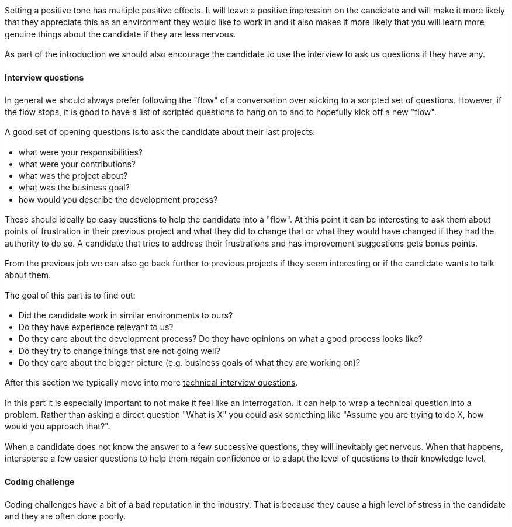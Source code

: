 Setting a positive tone has multiple positive effects. It will leave a positive
impression on the candidate and will make it more likely that they appreciate
this as an environment they would like to work in and it also makes it more
likely that you will learn more genuine things about the candidate if they
are less nervous.

As part of the introduction we should also encourage the candidate to use the
interview to ask us questions if they have any.

#### Interview questions
In general we should always prefer following the "flow" of a conversation over
sticking to a scripted set of questions. However, if the flow stops, it is good
to have a list of scripted questions to hang on to and to hopefully kick off a
new "flow".

A good set of opening questions is to ask the candidate about their last projects:
* what were your responsibilities?
* what were your contributions?
* what was the project about?
* what was the business goal?
* how would you describe the development process?
 
These should ideally be easy questions to help the candidate into a "flow".
At this point it can be interesting to ask them about points of frustration in their previous project and
what they did to change that or what they would have changed if they had the authority to do so.
A candidate that tries to address their frustrations and has improvement suggestions gets bonus points.

From the previous job we can also go back further to previous projects if they
seem interesting or if the candidate wants to talk about them.

The goal of this part is to find out:
* Did the candidate work in similar environments to ours?
* Do they have experience relevant to us?
* Do they care about the development process? Do they have opinions on what a good process looks like?
* Do they try to change things that are not going well?
* Do they care about the bigger picture (e.g. business goals of what they are working on)?

After this section we typically move into more [technical interview questions](/docs/interview_questions.md).

In this part it is especially important to not make it feel like an
interrogation. It can help to wrap a technical question into a problem.
Rather than asking a direct question "What is X" you could ask something like 
"Assume you are trying to do X, how would you approach that?".

When a candidate does not know the answer to a few successive questions, they
will inevitably get nervous. When that happens, intersperse a few easier
questions to help them regain confidence or to adapt the level of questions to
their knowledge level.

#### Coding challenge
Coding challenges have a bit of a bad reputation in the industry.
That is because they cause a high level of stress in the candidate and they are often done poorly.
